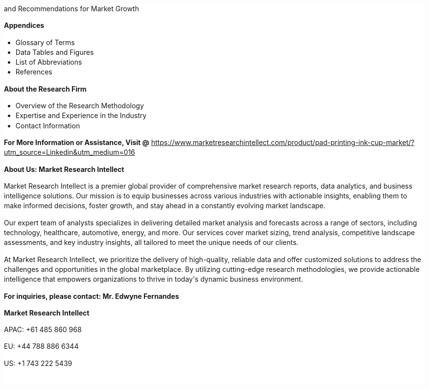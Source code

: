 and Recommendations for Market Growth</li></ul><p><strong>Appendices</strong></p><ul><li>Glossary of Terms</li><li>Data Tables and Figures</li><li>List of Abbreviations</li><li>References</li></ul><p><strong>About the Research Firm</strong></p><ul><li>Overview of the Research Methodology</li><li>Expertise and Experience in the Industry</li><li>Contact Information</li></ul></div><div class="article-main__content" data-test-id="publishing-text-block"><p><span class="font-[700]"><strong>For More Information or Assistance, Visit @</strong>&nbsp;<a href="https://www.marketresearchintellect.com/product/pad-printing-ink-cup-market/?utm_source=Linkedin&utm_medium=016">https://www.marketresearchintellect.com/product/pad-printing-ink-cup-market/?utm_source=Linkedin&utm_medium=016</a></span></p><p><strong>About Us: Market Research Intellect</strong></p><p>Market Research Intellect is a premier global provider of comprehensive market research reports, data analytics, and business intelligence solutions. Our mission is to equip businesses across various industries with actionable insights, enabling them to make informed decisions, foster growth, and stay ahead in a constantly evolving market landscape.</p><p>Our expert team of analysts specializes in delivering detailed market analysis and forecasts across a range of sectors, including technology, healthcare, automotive, energy, and more. Our services cover market sizing, trend analysis, competitive landscape assessments, and key industry insights, all tailored to meet the unique needs of our clients.</p><p>At Market Research Intellect, we prioritize the delivery of high-quality, reliable data and offer customized solutions to address the challenges and opportunities in the global marketplace. By utilizing cutting-edge research methodologies, we provide actionable intelligence that empowers organizations to thrive in today's dynamic business environment.</p><p><strong>For inquiries, please contact: Mr. Edwyne Fernandes</strong></p><p><strong>Market Research Intellect</strong></p><p>APAC: +61 485 860 968</p><p>EU: +44 788 886 6344</p><p>US: +1 743 222 5439</p></div><div class="article-main__content" data-test-id="publishing-text-block">&nbsp;</div>

